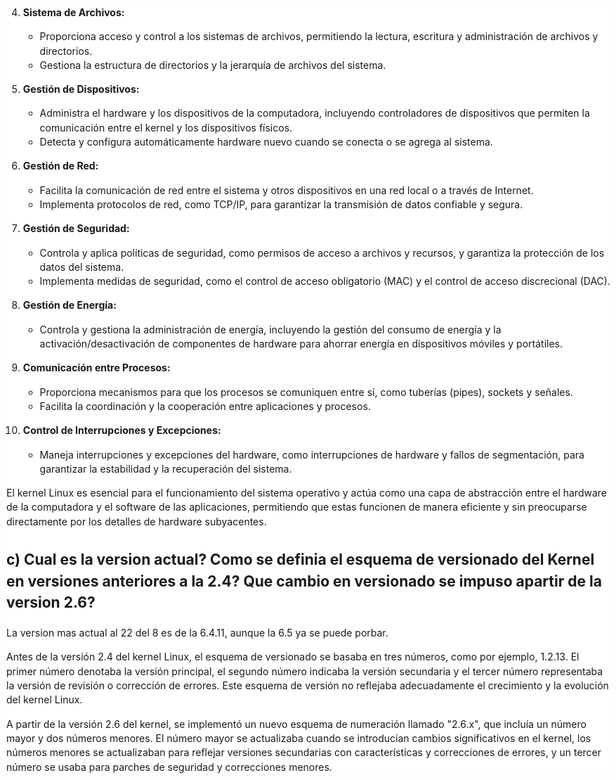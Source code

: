 4. **Sistema de Archivos:**
   - Proporciona acceso y control a los sistemas de archivos, permitiendo la lectura, escritura y administración de archivos y directorios.
   - Gestiona la estructura de directorios y la jerarquía de archivos del sistema.

5. **Gestión de Dispositivos:**
   - Administra el hardware y los dispositivos de la computadora, incluyendo controladores de dispositivos que permiten la comunicación entre el kernel y los dispositivos físicos.
   - Detecta y configura automáticamente hardware nuevo cuando se conecta o se agrega al sistema.

6. **Gestión de Red:**
   - Facilita la comunicación de red entre el sistema y otros dispositivos en una red local o a través de Internet.
   - Implementa protocolos de red, como TCP/IP, para garantizar la transmisión de datos confiable y segura.

7. **Gestión de Seguridad:**
   - Controla y aplica políticas de seguridad, como permisos de acceso a archivos y recursos, y garantiza la protección de los datos del sistema.
   - Implementa medidas de seguridad, como el control de acceso obligatorio (MAC) y el control de acceso discrecional (DAC).

8. **Gestión de Energía:**
   - Controla y gestiona la administración de energía, incluyendo la gestión del consumo de energía y la activación/desactivación de componentes de hardware para ahorrar energía en dispositivos móviles y portátiles.

9. **Comunicación entre Procesos:**
   - Proporciona mecanismos para que los procesos se comuniquen entre sí, como tuberías (pipes), sockets y señales.
   - Facilita la coordinación y la cooperación entre aplicaciones y procesos.

10. **Control de Interrupciones y Excepciones:**
    - Maneja interrupciones y excepciones del hardware, como interrupciones de hardware y fallos de segmentación, para garantizar la estabilidad y la recuperación del sistema.

El kernel Linux es esencial para el funcionamiento del sistema operativo y actúa como una capa de abstracción entre el hardware de la computadora y el software de las aplicaciones, permitiendo que estas funcionen de manera eficiente y sin preocuparse directamente por los detalles de hardware subyacentes.

## c) Cual es la version actual? Como se definia el esquema de versionado del Kernel en versiones anteriores a la 2.4? Que cambio en versionado se impuso apartir de la version 2.6?

La version mas actual al 22 del 8 es de la 6.4.11, aunque la 6.5 ya se puede porbar.

Antes de la versión 2.4 del kernel Linux, el esquema de versionado se basaba en tres números, como por ejemplo, 1.2.13. El primer número denotaba la versión principal, el segundo número indicaba la versión secundaria y el tercer número representaba la versión de revisión o corrección de errores. Este esquema de versión no reflejaba adecuadamente el crecimiento y la evolución del kernel Linux.

A partir de la versión 2.6 del kernel, se implementó un nuevo esquema de numeración llamado "2.6.x", que incluía un número mayor y dos números menores. El número mayor se actualizaba cuando se introducían cambios significativos en el kernel, los números menores se actualizaban para reflejar versiones secundarias con características y correcciones de errores, y un tercer número se usaba para parches de seguridad y correcciones menores.
